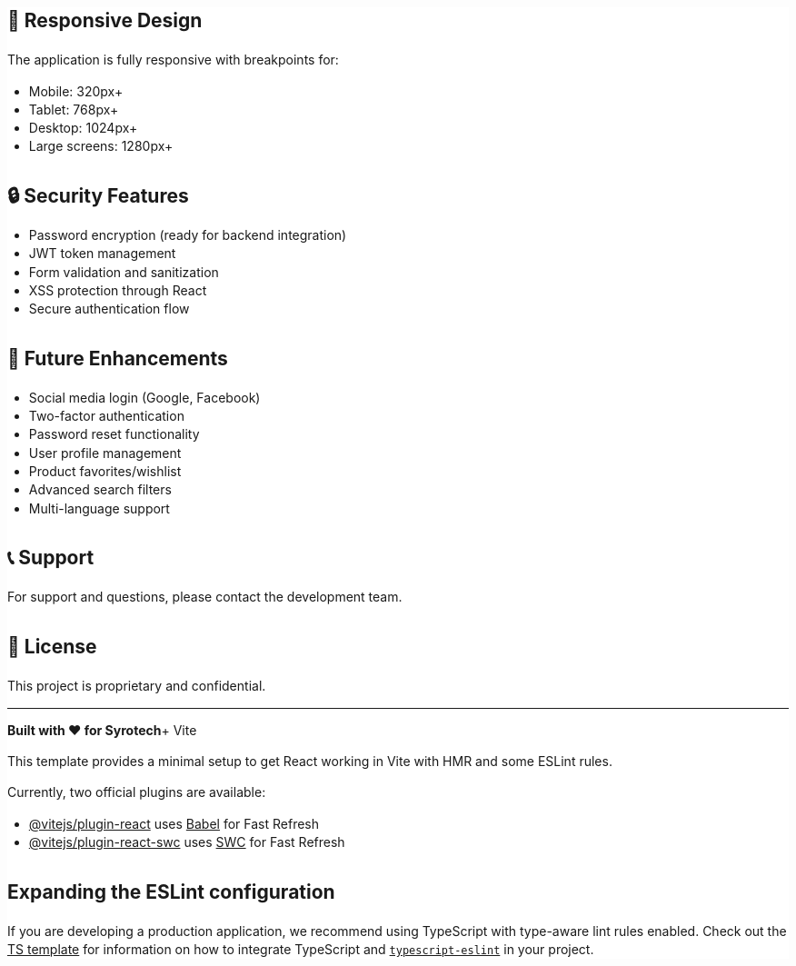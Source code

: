 ## 📱 Responsive Design

The application is fully responsive with breakpoints for:
- Mobile: 320px+
- Tablet: 768px+
- Desktop: 1024px+
- Large screens: 1280px+

## 🔒 Security Features

- Password encryption (ready for backend integration)
- JWT token management
- Form validation and sanitization
- XSS protection through React
- Secure authentication flow

## 🚧 Future Enhancements

- Social media login (Google, Facebook)
- Two-factor authentication
- Password reset functionality
- User profile management
- Product favorites/wishlist
- Advanced search filters
- Multi-language support

## 📞 Support

For support and questions, please contact the development team.

## 📄 License

This project is proprietary and confidential.

---

**Built with ❤️ for Syrotech**+ Vite

This template provides a minimal setup to get React working in Vite with HMR and some ESLint rules.

Currently, two official plugins are available:

- [@vitejs/plugin-react](https://github.com/vitejs/vite-plugin-react/blob/main/packages/plugin-react) uses [Babel](https://babeljs.io/) for Fast Refresh
- [@vitejs/plugin-react-swc](https://github.com/vitejs/vite-plugin-react/blob/main/packages/plugin-react-swc) uses [SWC](https://swc.rs/) for Fast Refresh

## Expanding the ESLint configuration

If you are developing a production application, we recommend using TypeScript with type-aware lint rules enabled. Check out the [TS template](https://github.com/vitejs/vite/tree/main/packages/create-vite/template-react-ts) for information on how to integrate TypeScript and [`typescript-eslint`](https://typescript-eslint.io) in your project.
